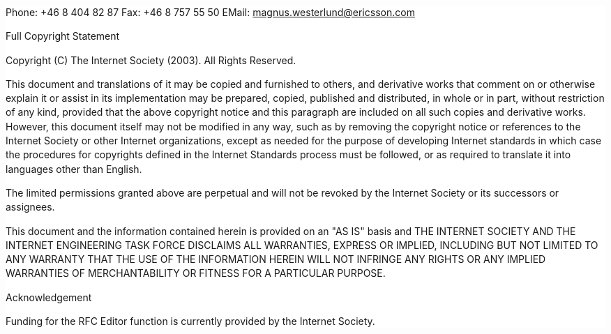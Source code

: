    Phone: +46 8 404 82 87
   Fax:   +46 8 757 55 50
   EMail: magnus.westerlund@ericsson.com


Full Copyright Statement

   Copyright (C) The Internet Society (2003).  All Rights Reserved.

   This document and translations of it may be copied and furnished to
   others, and derivative works that comment on or otherwise explain it
   or assist in its implementation may be prepared, copied, published
   and distributed, in whole or in part, without restriction of any
   kind, provided that the above copyright notice and this paragraph are
   included on all such copies and derivative works.  However, this
   document itself may not be modified in any way, such as by removing
   the copyright notice or references to the Internet Society or other
   Internet organizations, except as needed for the purpose of
   developing Internet standards in which case the procedures for
   copyrights defined in the Internet Standards process must be
   followed, or as required to translate it into languages other than
   English.

   The limited permissions granted above are perpetual and will not be
   revoked by the Internet Society or its successors or assignees.

   This document and the information contained herein is provided on an
   "AS IS" basis and THE INTERNET SOCIETY AND THE INTERNET ENGINEERING
   TASK FORCE DISCLAIMS ALL WARRANTIES, EXPRESS OR IMPLIED, INCLUDING
   BUT NOT LIMITED TO ANY WARRANTY THAT THE USE OF THE INFORMATION
   HEREIN WILL NOT INFRINGE ANY RIGHTS OR ANY IMPLIED WARRANTIES OF
   MERCHANTABILITY OR FITNESS FOR A PARTICULAR PURPOSE.

Acknowledgement

   Funding for the RFC Editor function is currently provided by the
   Internet Society.
